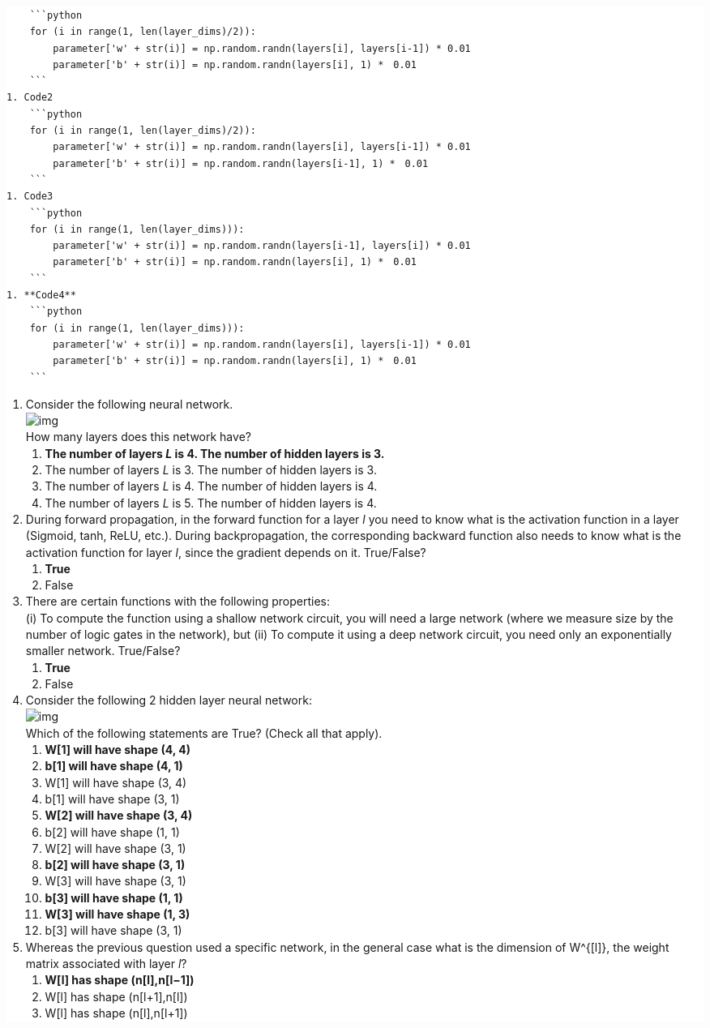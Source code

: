         ```python
        for (i in range(1, len(layer_dims)/2)):
            parameter['w' + str(i)] = np.random.randn(layers[i], layers[i-1]) * 0.01
            parameter['b' + str(i)] = np.random.randn(layers[i], 1) *　0.01
        ```
    1. Code2 
        ```python
        for (i in range(1, len(layer_dims)/2)):
            parameter['w' + str(i)] = np.random.randn(layers[i], layers[i-1]) * 0.01
            parameter['b' + str(i)] = np.random.randn(layers[i-1], 1) *　0.01
        ```
    1. Code3 
        ```python
        for (i in range(1, len(layer_dims))):
            parameter['w' + str(i)] = np.random.randn(layers[i-1], layers[i]) * 0.01
            parameter['b' + str(i)] = np.random.randn(layers[i], 1) *　0.01
        ```
    1. **Code4**
        ```python
        for (i in range(1, len(layer_dims))):
            parameter['w' + str(i)] = np.random.randn(layers[i], layers[i-1]) * 0.01
            parameter['b' + str(i)] = np.random.randn(layers[i], 1) *　0.01
        ```
1. Consider the following neural network.  
    ![img](...)  
    How many layers does this network have?
    1. **The number of layers $L$ is 4. The number of hidden layers is 3.**
    1. The number of layers $L$ is 3. The number of hidden layers is 3.
    1. The number of layers $L$ is 4. The number of hidden layers is 4.
    1. The number of layers $L$ is 5. The number of hidden layers is 4.
1. During forward propagation, in the forward function for a layer $l$ you need to know what is the activation function in a layer (Sigmoid, tanh, ReLU, etc.). During backpropagation, the corresponding backward function also needs to know what is the activation function for layer $l$, since the gradient depends on it. True/False?
    1. **True**
    1. False
1. There are certain functions with the following properties:  
    (i) To compute the function using a shallow network circuit, you will need a large network (where we measure size by the number of logic gates in the network), but (ii) To compute it using a deep network circuit, you need only an exponentially smaller network. True/False?
    1. **True**
    1. False
1. Consider the following 2 hidden layer neural network:  
    ![img](http://outz1n6zr.bkt.clouddn.com/2017-11-22_095336.png)  
    Which of the following statements are True? (Check all that apply).
    1. **W[1] will have shape (4, 4)**
    1. **b[1] will have shape (4, 1)**
    1. W[1] will have shape (3, 4)
    1. b[1] will have shape (3, 1)
    1. **W[2] will have shape (3, 4)**
    1. b[2] will have shape (1, 1)
    1. W[2] will have shape (3, 1)
    1. **b[2] will have shape (3, 1)**
    1. W[3] will have shape (3, 1)
    1. **b[3] will have shape (1, 1)**
    1. **W[3] will have shape (1, 3)**
    1. b[3] will have shape (3, 1)
1. Whereas the previous question used a specific network, in the general case what is the dimension of W^{[l]}, the weight matrix associated with layer $l$?
    1. **W[l] has shape (n[l],n[l−1])**
    1. W[l] has shape (n[l+1],n[l])
    1. W[l] has shape (n[l],n[l+1])